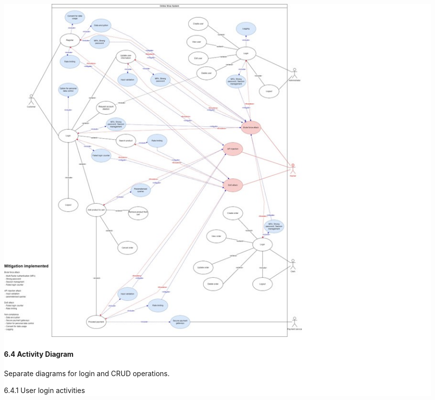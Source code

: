 <img src="SSD_A1_MisuseCaseMitigation.jpg" alt="Misuse Case with Mitigation" width="600"/>
<br>

#### 6.4 Activity Diagram
Separate diagrams for login and CRUD operations.<br>

6.4.1	User login activities<br>
